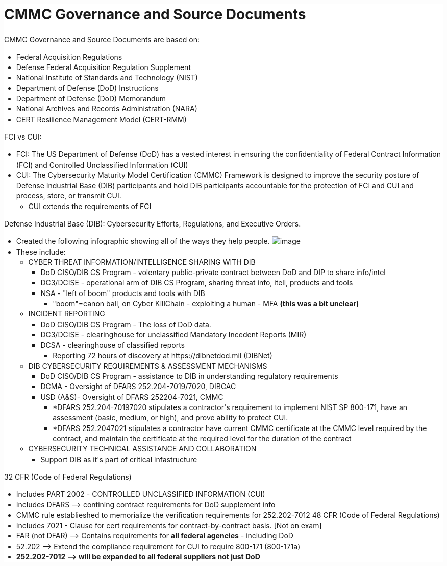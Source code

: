 # CMMC Governance and Source Documents

CMMC Governance and Source Documents are based on:
* Federal Acquisition Regulations
* Defense Federal Acquisition Regulation Supplement
* National Institute of Standards and Technology (NIST)
* Department of Defense (DoD) Instructions
* Department of Defense (DoD) Memorandum
* National Archives and Records Administration (NARA)
* CERT Resilience Management Model (CERT-RMM)

FCI vs CUI:
* FCI: The US Department of Defense (DoD) has a vested interest in ensuring the confidentiality of Federal Contract Information (FCI) and Controlled Unclassified Information (CUI)
* CUI: The Cybersecurity Maturity Model Certification (CMMC) Framework is designed to improve the security posture of Defense Industrial Base (DIB) participants and hold DIB participants accountable for the protection of FCI and CUI and process, store, or transmit CUI.
  * CUI extends the requirements of FCI
 
Defense Industrial Base (DIB): Cybersecurity Efforts, Regulations, and Executive Orders. 
* Created the following infographic showing all of the ways they help people. 
![image](https://github.com/user-attachments/assets/28dc4c90-8ac5-4d33-ad29-7c57e56c3a44)
* These include:
  * CYBER THREAT INFORMATION/INTELLIGENCE SHARING WITH DIB
    * DoD CISO/DIB CS Program - volentary public-private contract between DoD and DIP to share info/intel
    * DC3/DCISE - operational arm of DIB CS Program, sharing threat info, itell, products and tools
    * NSA - "left of boom" products and tools with DIB
      * "boom"=canon ball, on Cyber KillChain - exploiting a human - MFA **(this was a bit unclear)**
  * INCIDENT REPORTING
    * DoD CISO/DIB CS Program - The loss of DoD data.
    * DC3/DCISE - clearinghouse for unclassified Mandatory Incedent Reports (MIR)
    * DCSA - clearinghouse of classified reports
      * Reporting 72 hours of discovery at https://dibnetdod.mil (DIBNet)
  * DIB CYBERSECURITY REQUIREMENTS & ASSESSMENT MECHANISMS
    * DoD CISO/DIB CS Program - assistance to DIB in understanding regulatory requirements
    * DCMA - Oversight of DFARS 252.204-7019/7020, DIBCAC
    * USD (A&S)- Oversight of DFARS 252204-7021, CMMC
      * *DFARS 252.204-70197020 stipulates a contractor's requirement to implement NIST SP 800-171, have an assessment (basic, medium, or high), and prove ability to protect CUI.
      * *DFARS 252.2047021 stipulates a contractor have current CMMC certificate at the CMMC level required by the contract, and maintain the certificate at the required level for the duration of the contract
  * CYBERSECURITY TECHNICAL ASSISTANCE AND COLLABORATION
      * Support DIB as it's part of critical infastructure


32 CFR (Code of Federal Regulations)
* Includes PART 2002 - CONTROLLED UNCLASSIFIED INFORMATION (CUI)
* Includes DFARS --> contining contract requirements for DoD supplement info
* CMMC rule establieshed to memorialize the verification requirements for 252.202-7012
48 CFR (Code of Federal Regulations)
* Includes 7021 - Clause for cert requirements for contract-by-contract basis. [Not on exam]
* FAR (not DFAR) --> Contains requirements for **all federal agencies** - including DoD
* 52.202 --> Extend the compliance requirement for CUI to require 800-171 (800-171a)
* **252.202-7012 --> will be expanded to all federal suppliers not just DoD**
